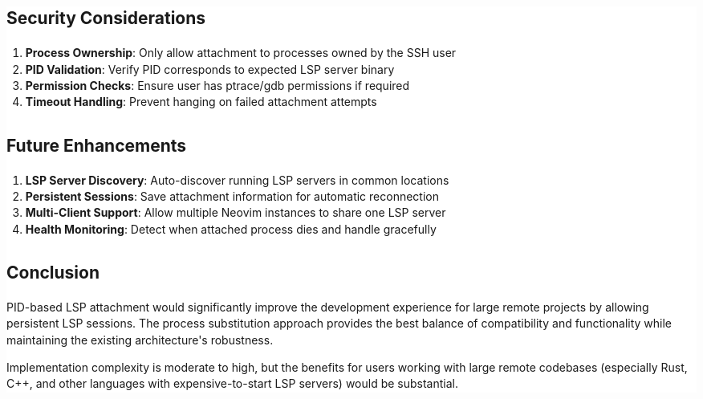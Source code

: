 ## Security Considerations

1. **Process Ownership**: Only allow attachment to processes owned by the SSH user
2. **PID Validation**: Verify PID corresponds to expected LSP server binary
3. **Permission Checks**: Ensure user has ptrace/gdb permissions if required
4. **Timeout Handling**: Prevent hanging on failed attachment attempts

## Future Enhancements

1. **LSP Server Discovery**: Auto-discover running LSP servers in common locations
2. **Persistent Sessions**: Save attachment information for automatic reconnection
3. **Multi-Client Support**: Allow multiple Neovim instances to share one LSP server
4. **Health Monitoring**: Detect when attached process dies and handle gracefully

## Conclusion

PID-based LSP attachment would significantly improve the development experience for large remote projects by allowing persistent LSP sessions. The process substitution approach provides the best balance of compatibility and functionality while maintaining the existing architecture's robustness.

Implementation complexity is moderate to high, but the benefits for users working with large remote codebases (especially Rust, C++, and other languages with expensive-to-start LSP servers) would be substantial.
